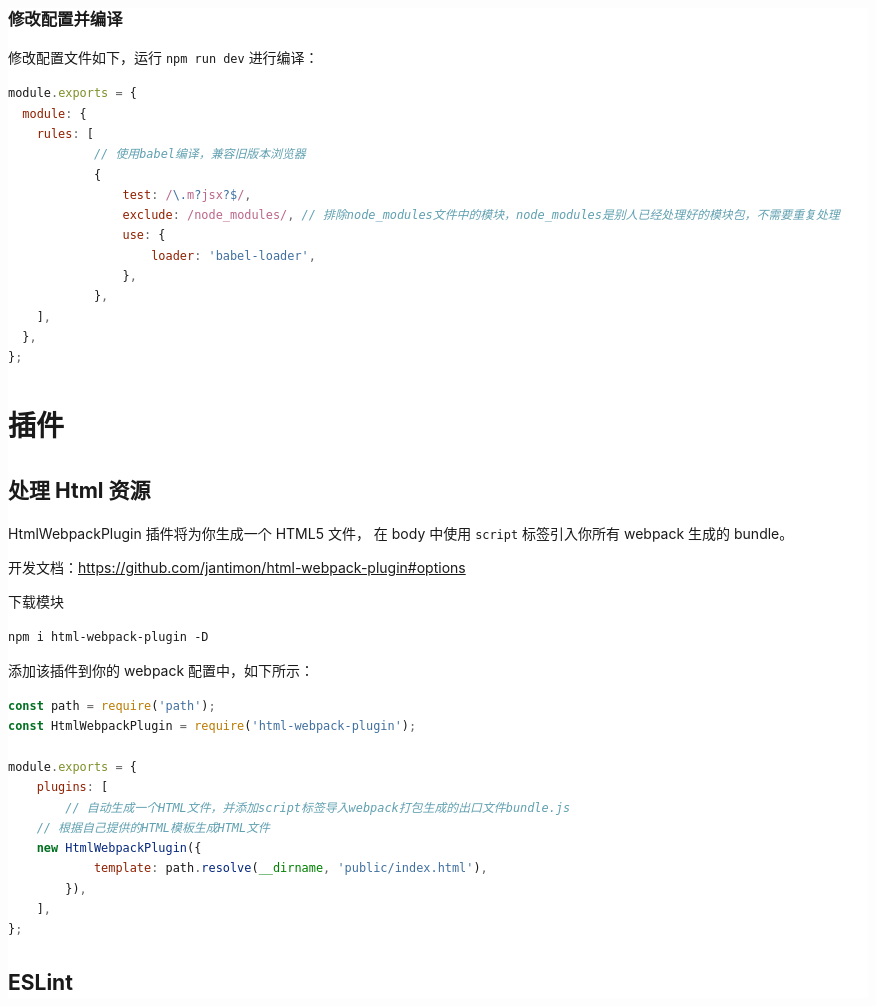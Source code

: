 ### 修改配置并编译

修改配置文件如下，运行 `npm run dev` 进行编译：

```js
module.exports = {
  module: {
    rules: [
			// 使用babel编译，兼容旧版本浏览器
			{
				test: /\.m?jsx?$/,
				exclude: /node_modules/, // 排除node_modules文件中的模块，node_modules是别人已经处理好的模块包，不需要重复处理
				use: {
					loader: 'babel-loader',
				},
			},
    ],
  },
};
```

# 插件

## 处理 Html 资源

HtmlWebpackPlugin 插件将为你生成一个 HTML5 文件， 在 body 中使用 `script` 标签引入你所有 webpack 生成的 bundle。

开发文档：https://github.com/jantimon/html-webpack-plugin#options

下载模块

```shell
npm i html-webpack-plugin -D
```

添加该插件到你的 webpack 配置中，如下所示：

```js
const path = require('path');
const HtmlWebpackPlugin = require('html-webpack-plugin');

module.exports = {
	plugins: [
		// 自动生成一个HTML文件，并添加script标签导入webpack打包生成的出口文件bundle.js
    // 根据自己提供的HTML模板生成HTML文件
    new HtmlWebpackPlugin({
			template: path.resolve(__dirname, 'public/index.html'),
		}),
	],
};
```

## ESLint
